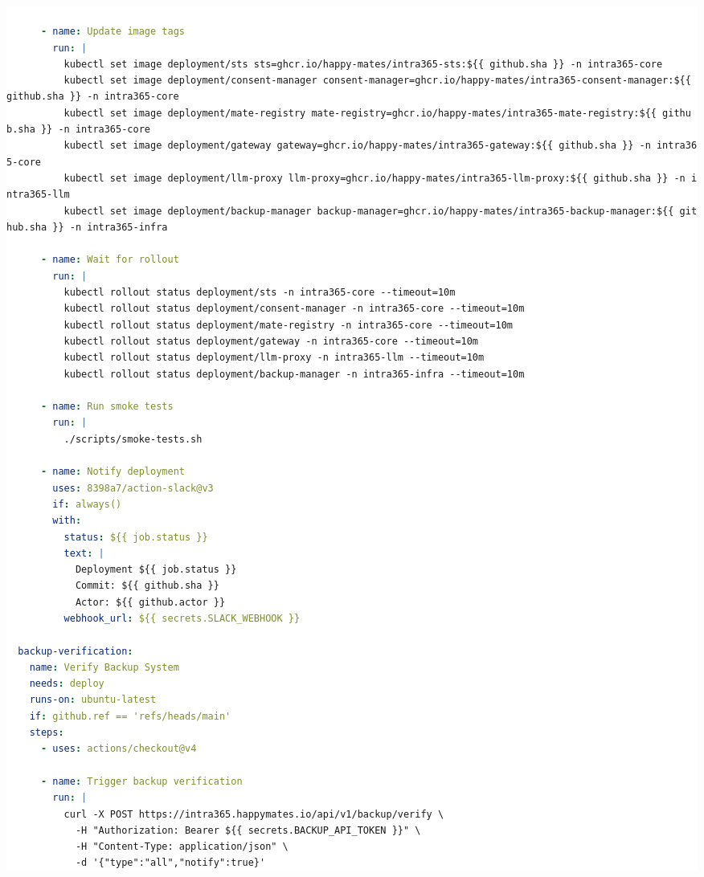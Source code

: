 ```yaml
      
      - name: Update image tags
        run: |
          kubectl set image deployment/sts sts=ghcr.io/happy-mates/intra365-sts:${{ github.sha }} -n intra365-core
          kubectl set image deployment/consent-manager consent-manager=ghcr.io/happy-mates/intra365-consent-manager:${{ github.sha }} -n intra365-core
          kubectl set image deployment/mate-registry mate-registry=ghcr.io/happy-mates/intra365-mate-registry:${{ github.sha }} -n intra365-core
          kubectl set image deployment/gateway gateway=ghcr.io/happy-mates/intra365-gateway:${{ github.sha }} -n intra365-core
          kubectl set image deployment/llm-proxy llm-proxy=ghcr.io/happy-mates/intra365-llm-proxy:${{ github.sha }} -n intra365-llm
          kubectl set image deployment/backup-manager backup-manager=ghcr.io/happy-mates/intra365-backup-manager:${{ github.sha }} -n intra365-infra
      
      - name: Wait for rollout
        run: |
          kubectl rollout status deployment/sts -n intra365-core --timeout=10m
          kubectl rollout status deployment/consent-manager -n intra365-core --timeout=10m
          kubectl rollout status deployment/mate-registry -n intra365-core --timeout=10m
          kubectl rollout status deployment/gateway -n intra365-core --timeout=10m
          kubectl rollout status deployment/llm-proxy -n intra365-llm --timeout=10m
          kubectl rollout status deployment/backup-manager -n intra365-infra --timeout=10m
      
      - name: Run smoke tests
        run: |
          ./scripts/smoke-tests.sh
      
      - name: Notify deployment
        uses: 8398a7/action-slack@v3
        if: always()
        with:
          status: ${{ job.status }}
          text: |
            Deployment ${{ job.status }}
            Commit: ${{ github.sha }}
            Actor: ${{ github.actor }}
          webhook_url: ${{ secrets.SLACK_WEBHOOK }}

  backup-verification:
    name: Verify Backup System
    needs: deploy
    runs-on: ubuntu-latest
    if: github.ref == 'refs/heads/main'
    steps:
      - uses: actions/checkout@v4
      
      - name: Trigger backup verification
        run: |
          curl -X POST https://intra365.happymates.io/api/v1/backup/verify \
            -H "Authorization: Bearer ${{ secrets.BACKUP_API_TOKEN }}" \
            -H "Content-Type: application/json" \
            -d '{"type":"all","notify":true}'
```

